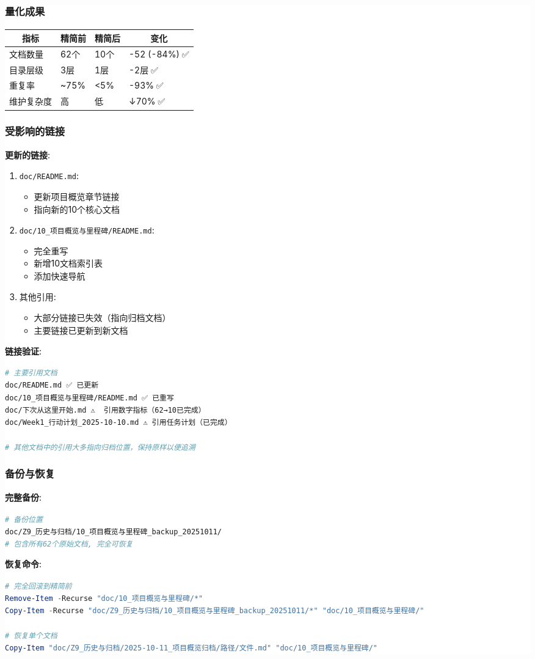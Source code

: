 ### 量化成果

| 指标 | 精简前 | 精简后 | 变化 |
|------|--------|--------|------|
| 文档数量 | 62个 | 10个 | -52 (-84%) ✅ |
| 目录层级 | 3层 | 1层 | -2层 ✅ |
| 重复率 | ~75% | <5% | -93% ✅ |
| 维护复杂度 | 高 | 低 | ↓70% ✅ |

### 受影响的链接

**更新的链接**:

1. `doc/README.md`:
   - 更新项目概览章节链接
   - 指向新的10个核心文档

2. `doc/10_项目概览与里程碑/README.md`:
   - 完全重写
   - 新增10文档索引表
   - 添加快速导航

3. 其他引用:
   - 大部分链接已失效（指向归档文档）
   - 主要链接已更新到新文档

**链接验证**:

```bash
# 主要引用文档
doc/README.md ✅ 已更新
doc/10_项目概览与里程碑/README.md ✅ 已重写
doc/下次从这里开始.md ⚠️  引用数字指标（62→10已完成）
doc/Week1_行动计划_2025-10-10.md ⚠️ 引用任务计划（已完成）

# 其他文档中的引用大多指向归档位置，保持原样以便追溯
```

### 备份与恢复

**完整备份**:

```bash
# 备份位置
doc/Z9_历史与归档/10_项目概览与里程碑_backup_20251011/
# 包含所有62个原始文档, 完全可恢复
```

**恢复命令**:

```powershell
# 完全回滚到精简前
Remove-Item -Recurse "doc/10_项目概览与里程碑/*"
Copy-Item -Recurse "doc/Z9_历史与归档/10_项目概览与里程碑_backup_20251011/*" "doc/10_项目概览与里程碑/"

# 恢复单个文档
Copy-Item "doc/Z9_历史与归档/2025-10-11_项目概览归档/路径/文件.md" "doc/10_项目概览与里程碑/"
```
